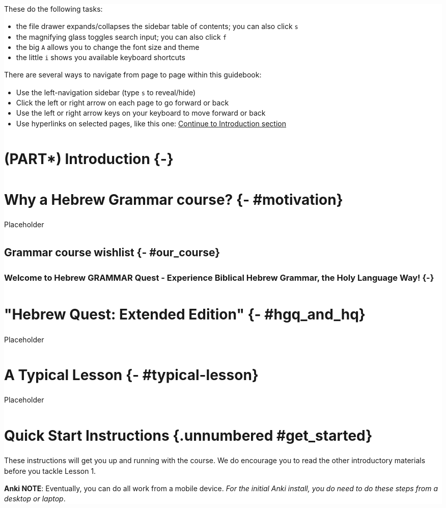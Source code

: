 These do the following tasks:

* the file drawer expands/collapses the sidebar table of contents; you can also click `s`
* the magnifying glass toggles search input; you can also click `f`
* the big `A` allows you to change the font size and theme
* the little `i` shows you available keyboard shortcuts


There are several ways to navigate from page to page within this guidebook:

* Use the left-navigation sidebar (type `s` to reveal/hide)
* Click the left or right arrow on each page to go forward or back
* Use the left or right arrow keys on your keyboard to move forward or back
* Use hyperlinks on selected pages, like this one: [Continue to Introduction section](#motivation)






# (PART\*) Introduction {-}
# Why a Hebrew Grammar course? {- #motivation}

Placeholder


## Grammar course wishlist {- #our_course}
### Welcome to Hebrew GRAMMAR Quest - Experience Biblical Hebrew Grammar, the Holy Language Way! {-}




# "Hebrew Quest: Extended Edition" {- #hgq_and_hq}

Placeholder






# A Typical Lesson {- #typical-lesson}

Placeholder





# Quick Start Instructions {.unnumbered #get_started}

These instructions will get you up and running with the course.  We do encourage you to read the other introductory materials before you tackle Lesson 1.

**Anki NOTE**: Eventually, you can do all work from a mobile device.  _For the initial Anki install, you do need to do these steps from a desktop or laptop_.

